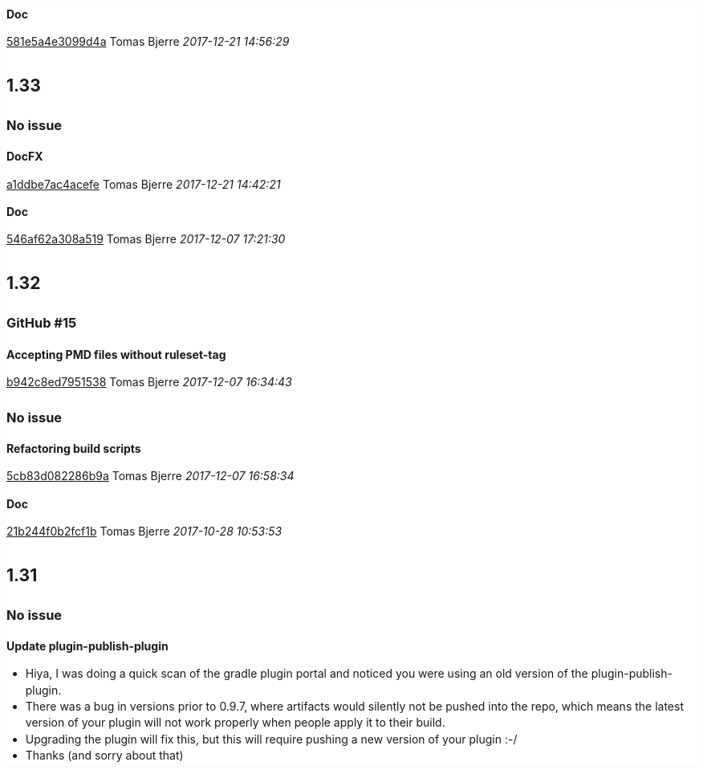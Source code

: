 **Doc**


[581e5a4e3099d4a](https://github.com/tomasbjerre/violation-comments-to-github-gradle-plugin/commit/581e5a4e3099d4a) Tomas Bjerre *2017-12-21 14:56:29*


## 1.33
### No issue

**DocFX**


[a1ddbe7ac4acefe](https://github.com/tomasbjerre/violation-comments-to-github-gradle-plugin/commit/a1ddbe7ac4acefe) Tomas Bjerre *2017-12-21 14:42:21*

**Doc**


[546af62a308a519](https://github.com/tomasbjerre/violation-comments-to-github-gradle-plugin/commit/546af62a308a519) Tomas Bjerre *2017-12-07 17:21:30*


## 1.32
### GitHub #15   

**Accepting PMD files without ruleset-tag**


[b942c8ed7951538](https://github.com/tomasbjerre/violation-comments-to-github-gradle-plugin/commit/b942c8ed7951538) Tomas Bjerre *2017-12-07 16:34:43*


### No issue

**Refactoring build scripts**


[5cb83d082286b9a](https://github.com/tomasbjerre/violation-comments-to-github-gradle-plugin/commit/5cb83d082286b9a) Tomas Bjerre *2017-12-07 16:58:34*

**Doc**


[21b244f0b2fcf1b](https://github.com/tomasbjerre/violation-comments-to-github-gradle-plugin/commit/21b244f0b2fcf1b) Tomas Bjerre *2017-10-28 10:53:53*


## 1.31
### No issue

**Update plugin-publish-plugin**

 * Hiya, I was doing a quick scan of the gradle plugin portal and noticed you were using an old version of the plugin-publish-plugin. 
 * There was a bug in versions prior to 0.9.7, where artifacts would silently not be pushed into the repo, which means the latest version of your plugin will not work properly when people apply it to their build. 
 * Upgrading the plugin will fix this, but this will require pushing a new version of your plugin :-/ 
 * Thanks (and sorry about that) 
